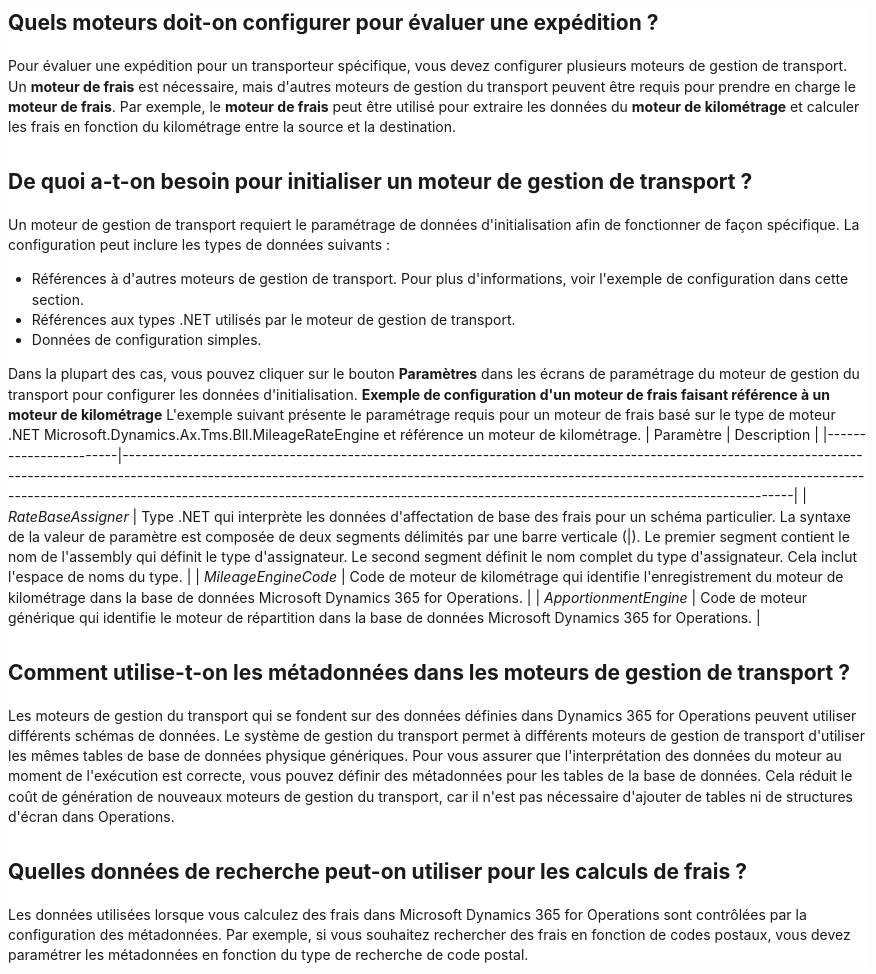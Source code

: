  
<a name="what-engines-must-be-configured-to-rate-a-shipment"></a>Quels moteurs doit-on configurer pour évaluer une expédition ?
---------------------------------------------------

Pour évaluer une expédition pour un transporteur spécifique, vous devez configurer plusieurs moteurs de gestion de transport. Un **moteur de frais** est nécessaire, mais d'autres moteurs de gestion du transport peuvent être requis pour prendre en charge le **moteur de frais**. Par exemple, le **moteur de frais** peut être utilisé pour extraire les données du **moteur de kilométrage** et calculer les frais en fonction du kilométrage entre la source et la destination.

## <a name="whats-required-to-initialize-a-transportation-management-engine"></a>De quoi a-t-on besoin pour initialiser un moteur de gestion de transport ?
Un moteur de gestion de transport requiert le paramétrage de données d'initialisation afin de fonctionner de façon spécifique. La configuration peut inclure les types de données suivants :
-   Références à d'autres moteurs de gestion de transport. Pour plus d'informations, voir l'exemple de configuration dans cette section.
-   Références aux types .NET utilisés par le moteur de gestion de transport.
-   Données de configuration simples.

Dans la plupart des cas, vous pouvez cliquer sur le bouton **Paramètres** dans les écrans de paramétrage du moteur de gestion du transport pour configurer les données d'initialisation. **Exemple de configuration d'un moteur de frais faisant référence à un moteur de kilométrage** L'exemple suivant présente le paramétrage requis pour un moteur de frais basé sur le type de moteur .NET Microsoft.Dynamics.Ax.Tms.Bll.MileageRateEngine et référence un moteur de kilométrage.
| Paramètre             | Description                                                                                                                                                                                                                                                                                                                                                                      |
|-----------------------|----------------------------------------------------------------------------------------------------------------------------------------------------------------------------------------------------------------------------------------------------------------------------------------------------------------------------------------------------------------------------------|
| *RateBaseAssigner*    | Type .NET qui interprète les données d'affectation de base des frais pour un schéma particulier. La syntaxe de la valeur de paramètre est composée de deux segments délimités par une barre verticale (|). Le premier segment contient le nom de l'assembly qui définit le type d'assignateur. Le second segment définit le nom complet du type d'assignateur. Cela inclut l'espace de noms du type. |
| *MileageEngineCode*   | Code de moteur de kilométrage qui identifie l'enregistrement du moteur de kilométrage dans la base de données Microsoft Dynamics 365 for Operations.                                                                                                                                                                                                                                                             |
| *ApportionmentEngine* | Code de moteur générique qui identifie le moteur de répartition dans la base de données Microsoft Dynamics 365 for Operations.                                                                                                                                                                                                                                                              |

 
<a name="how-is-metadata-used-in-transportation-management-engines"></a>Comment utilise-t-on les métadonnées dans les moteurs de gestion de transport ?
----------------------------------------------------------

Les moteurs de gestion du transport qui se fondent sur des données définies dans Dynamics 365 for Operations peuvent utiliser différents schémas de données. Le système de gestion du transport permet à différents moteurs de gestion de transport d'utiliser les mêmes tables de base de données physique génériques. Pour vous assurer que l'interprétation des données du moteur au moment de l'exécution est correcte, vous pouvez définir des métadonnées pour les tables de la base de données. Cela réduit le coût de génération de nouveaux moteurs de gestion du transport, car il n'est pas nécessaire d'ajouter de tables ni de structures d'écran dans Operations.

## <a name="what-can-be-used-as-search-data-in-rate-calculations"></a>Quelles données de recherche peut-on utiliser pour les calculs de frais ?
Les données utilisées lorsque vous calculez des frais dans Microsoft Dynamics 365 for Operations sont contrôlées par la configuration des métadonnées. Par exemple, si vous souhaitez rechercher des frais en fonction de codes postaux, vous devez paramétrer les métadonnées en fonction du type de recherche de code postal.
